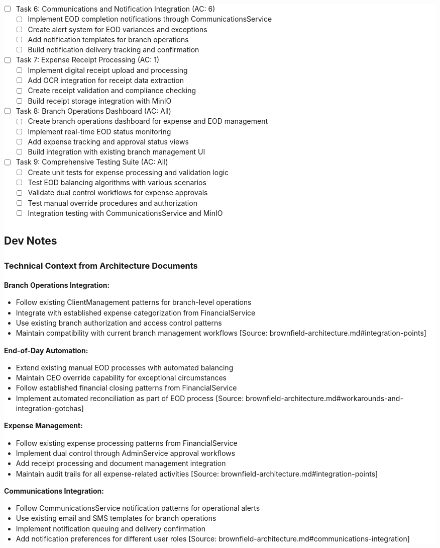 - [ ] Task 6: Communications and Notification Integration (AC: 6)
  - [ ] Implement EOD completion notifications through CommunicationsService
  - [ ] Create alert system for EOD variances and exceptions
  - [ ] Add notification templates for branch operations
  - [ ] Build notification delivery tracking and confirmation

- [ ] Task 7: Expense Receipt Processing (AC: 1)
  - [ ] Implement digital receipt upload and processing
  - [ ] Add OCR integration for receipt data extraction
  - [ ] Create receipt validation and compliance checking
  - [ ] Build receipt storage integration with MinIO

- [ ] Task 8: Branch Operations Dashboard (AC: All)
  - [ ] Create branch operations dashboard for expense and EOD management
  - [ ] Implement real-time EOD status monitoring
  - [ ] Add expense tracking and approval status views
  - [ ] Build integration with existing branch management UI

- [ ] Task 9: Comprehensive Testing Suite (AC: All)
  - [ ] Create unit tests for expense processing and validation logic
  - [ ] Test EOD balancing algorithms with various scenarios
  - [ ] Validate dual control workflows for expense approvals
  - [ ] Test manual override procedures and authorization
  - [ ] Integration testing with CommunicationsService and MinIO

## Dev Notes

### Technical Context from Architecture Documents

**Branch Operations Integration:**
- Follow existing ClientManagement patterns for branch-level operations
- Integrate with established expense categorization from FinancialService
- Use existing branch authorization and access control patterns
- Maintain compatibility with current branch management workflows [Source: brownfield-architecture.md#integration-points]

**End-of-Day Automation:**
- Extend existing manual EOD processes with automated balancing
- Maintain CEO override capability for exceptional circumstances
- Follow established financial closing patterns from FinancialService
- Implement automated reconciliation as part of EOD process [Source: brownfield-architecture.md#workarounds-and-integration-gotchas]

**Expense Management:**
- Follow existing expense processing patterns from FinancialService
- Implement dual control through AdminService approval workflows
- Add receipt processing and document management integration
- Maintain audit trails for all expense-related activities [Source: brownfield-architecture.md#integration-points]

**Communications Integration:**
- Follow CommunicationsService notification patterns for operational alerts
- Use existing email and SMS templates for branch operations
- Implement notification queuing and delivery confirmation
- Add notification preferences for different user roles [Source: brownfield-architecture.md#communications-integration]
